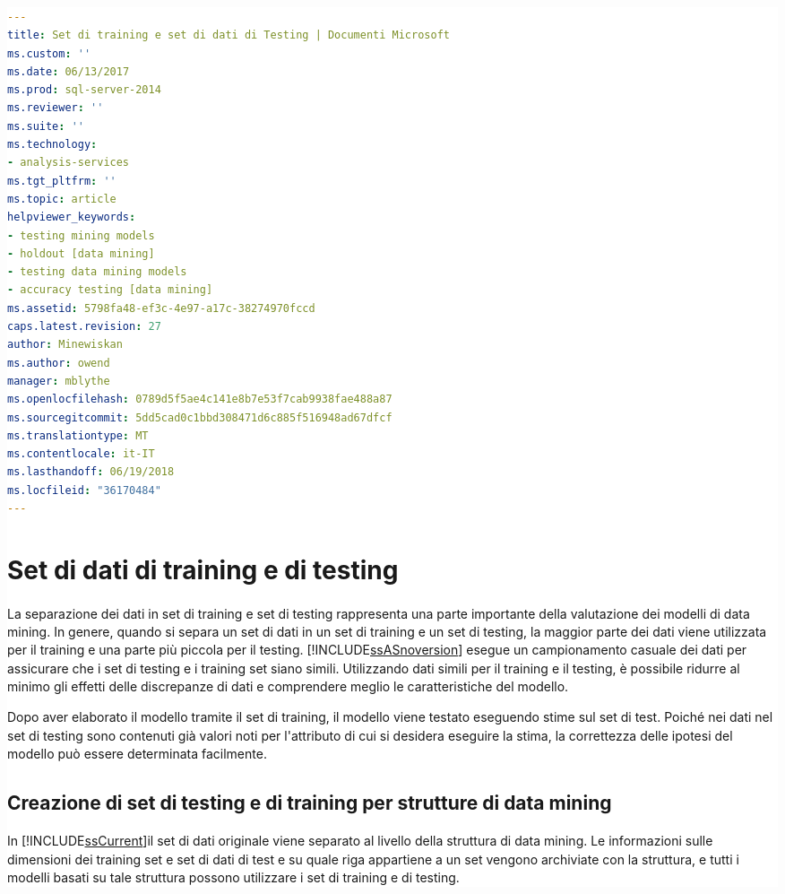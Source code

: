 ```yaml
---
title: Set di training e set di dati di Testing | Documenti Microsoft
ms.custom: ''
ms.date: 06/13/2017
ms.prod: sql-server-2014
ms.reviewer: ''
ms.suite: ''
ms.technology:
- analysis-services
ms.tgt_pltfrm: ''
ms.topic: article
helpviewer_keywords:
- testing mining models
- holdout [data mining]
- testing data mining models
- accuracy testing [data mining]
ms.assetid: 5798fa48-ef3c-4e97-a17c-38274970fccd
caps.latest.revision: 27
author: Minewiskan
ms.author: owend
manager: mblythe
ms.openlocfilehash: 0789d5f5ae4c141e8b7e53f7cab9938fae488a87
ms.sourcegitcommit: 5dd5cad0c1bbd308471d6c885f516948ad67dfcf
ms.translationtype: MT
ms.contentlocale: it-IT
ms.lasthandoff: 06/19/2018
ms.locfileid: "36170484"
---
```

# <a name="training-and-testing-data-sets"></a>Set di dati di training e di testing
  La separazione dei dati in set di training e set di testing rappresenta una parte importante della valutazione dei modelli di data mining. In genere, quando si separa un set di dati in un set di training e un set di testing, la maggior parte dei dati viene utilizzata per il training e una parte più piccola per il testing. [!INCLUDE[ssASnoversion](../../includes/ssasnoversion-md.md)] esegue un campionamento casuale dei dati per assicurare che i set di testing e i training set siano simili. Utilizzando dati simili per il training e il testing, è possibile ridurre al minimo gli effetti delle discrepanze di dati e comprendere meglio le caratteristiche del modello.  
  
 Dopo aver elaborato il modello tramite il set di training, il modello viene testato eseguendo stime sul set di test. Poiché nei dati nel set di testing sono contenuti già valori noti per l'attributo di cui si desidera eseguire la stima, la correttezza delle ipotesi del modello può essere determinata facilmente.  
  
## <a name="creating-test-and-training-sets-for-data-mining-structures"></a>Creazione di set di testing e di training per strutture di data mining  
 In [!INCLUDE[ssCurrent](../../includes/sscurrent-md.md)]il set di dati originale viene separato al livello della struttura di data mining. Le informazioni sulle dimensioni dei training set e set di dati di test e su quale riga appartiene a un set vengono archiviate con la struttura, e tutti i modelli basati su tale struttura possono utilizzare i set di training e di testing.  
  